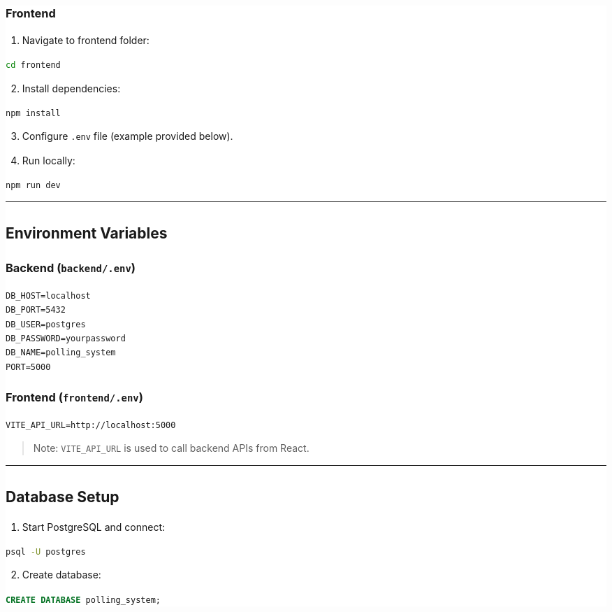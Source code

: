 ### Frontend

1. Navigate to frontend folder:

```bash
cd frontend
```

2. Install dependencies:

```bash
npm install
```

3. Configure `.env` file (example provided below).

4. Run locally:

```bash
npm run dev
```

---

## Environment Variables

### Backend (`backend/.env`)

```env
DB_HOST=localhost
DB_PORT=5432
DB_USER=postgres
DB_PASSWORD=yourpassword
DB_NAME=polling_system
PORT=5000
```

### Frontend (`frontend/.env`)

```env
VITE_API_URL=http://localhost:5000
```

> Note: `VITE_API_URL` is used to call backend APIs from React.

---

## Database Setup

1. Start PostgreSQL and connect:

```bash
psql -U postgres
```

2. Create database:

```sql
CREATE DATABASE polling_system;
```
